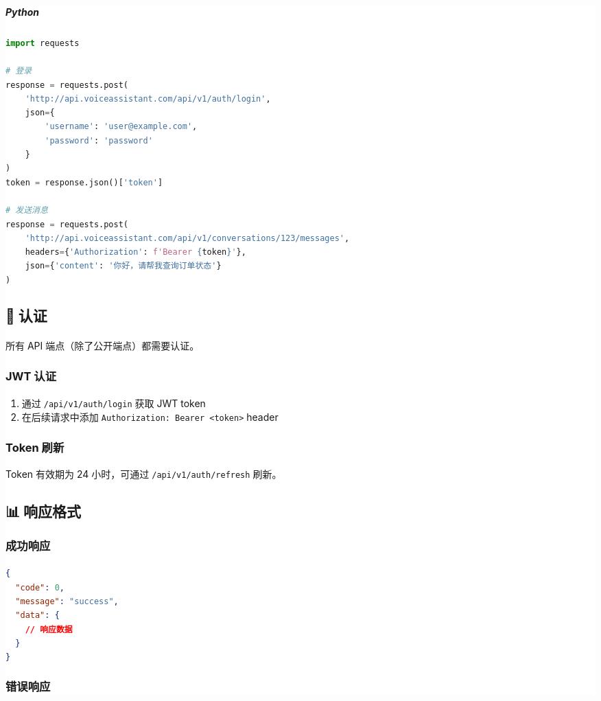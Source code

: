 ##### Python

```python
import requests

# 登录
response = requests.post(
    'http://api.voiceassistant.com/api/v1/auth/login',
    json={
        'username': 'user@example.com',
        'password': 'password'
    }
)
token = response.json()['token']

# 发送消息
response = requests.post(
    'http://api.voiceassistant.com/api/v1/conversations/123/messages',
    headers={'Authorization': f'Bearer {token}'},
    json={'content': '你好，请帮我查询订单状态'}
)
```

## 🔐 认证

所有 API 端点（除了公开端点）都需要认证。

### JWT 认证

1. 通过 `/api/v1/auth/login` 获取 JWT token
2. 在后续请求中添加 `Authorization: Bearer <token>` header

### Token 刷新

Token 有效期为 24 小时，可通过 `/api/v1/auth/refresh` 刷新。

## 📊 响应格式

### 成功响应

```json
{
  "code": 0,
  "message": "success",
  "data": {
    // 响应数据
  }
}
```

### 错误响应
